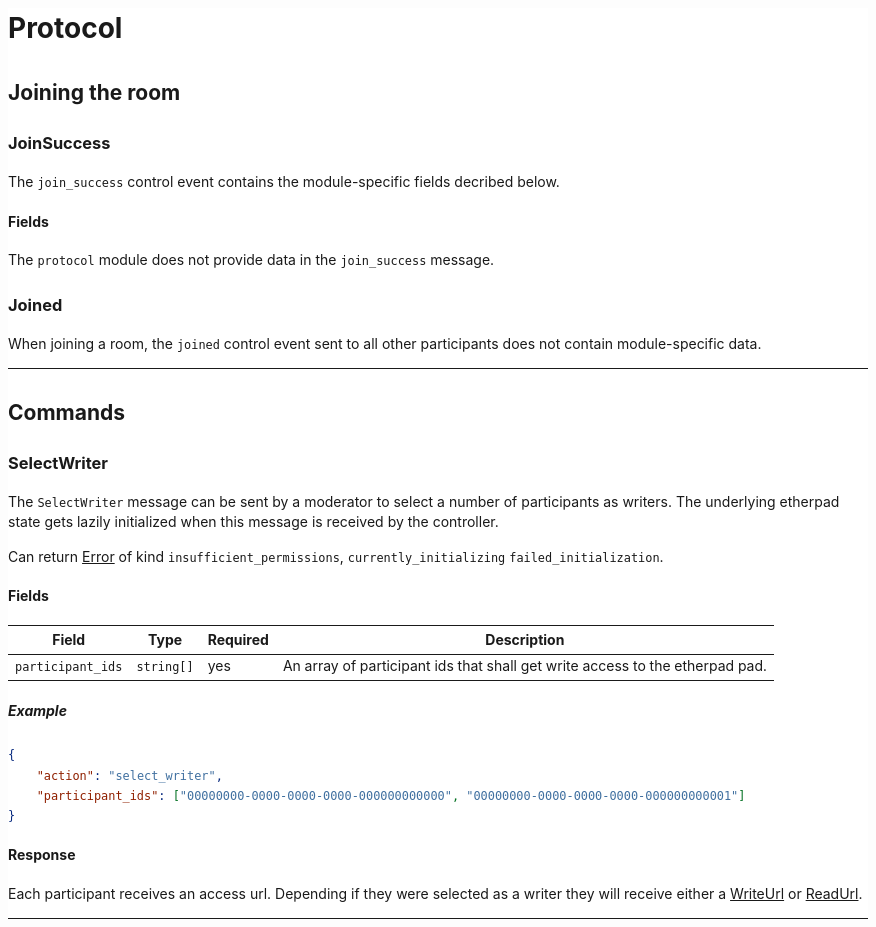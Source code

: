 # Protocol

## Joining the room

### JoinSuccess

The `join_success` control event contains the module-specific fields decribed below.

#### Fields

The `protocol` module does not provide data in the `join_success` message.

### Joined

When joining a room, the `joined` control event sent to all other participants does not contain module-specific data.

---

## Commands

### SelectWriter

The `SelectWriter` message can be sent by a moderator to select a number of participants as writers.
The underlying etherpad state gets lazily initialized when this message is received by the controller.

Can return [Error](#error) of kind `insufficient_permissions`, `currently_initializing` `failed_initialization`.

#### Fields

| Field             | Type       | Required | Description                                                                  |
| ----------------- | ---------- | -------- | ---------------------------------------------------------------------------- |
| `participant_ids` | `string[]` | yes      | An array of participant ids that shall get write access to the etherpad pad. |

##### Example

```json
{
    "action": "select_writer",
    "participant_ids": ["00000000-0000-0000-0000-000000000000", "00000000-0000-0000-0000-000000000001"]
}
```

#### Response

Each participant receives an access url. Depending if they were selected as a writer they will receive
either a [WriteUrl](#writeurl) or [ReadUrl](#readurl).

---
